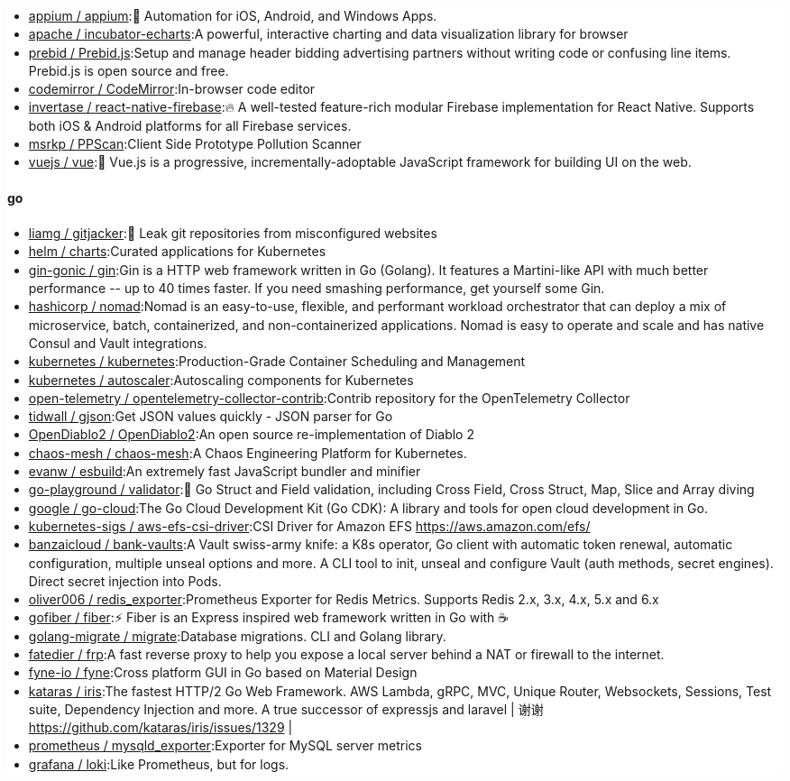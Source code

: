 * [appium / appium](https://github.com/appium/appium):📱 Automation for iOS, Android, and Windows Apps.
* [apache / incubator-echarts](https://github.com/apache/incubator-echarts):A powerful, interactive charting and data visualization library for browser
* [prebid / Prebid.js](https://github.com/prebid/Prebid.js):Setup and manage header bidding advertising partners without writing code or confusing line items. Prebid.js is open source and free.
* [codemirror / CodeMirror](https://github.com/codemirror/CodeMirror):In-browser code editor
* [invertase / react-native-firebase](https://github.com/invertase/react-native-firebase):🔥 A well-tested feature-rich modular Firebase implementation for React Native. Supports both iOS & Android platforms for all Firebase services.
* [msrkp / PPScan](https://github.com/msrkp/PPScan):Client Side Prototype Pollution Scanner
* [vuejs / vue](https://github.com/vuejs/vue):🖖 Vue.js is a progressive, incrementally-adoptable JavaScript framework for building UI on the web.

#### go
* [liamg / gitjacker](https://github.com/liamg/gitjacker):🔪 Leak git repositories from misconfigured websites
* [helm / charts](https://github.com/helm/charts):Curated applications for Kubernetes
* [gin-gonic / gin](https://github.com/gin-gonic/gin):Gin is a HTTP web framework written in Go (Golang). It features a Martini-like API with much better performance -- up to 40 times faster. If you need smashing performance, get yourself some Gin.
* [hashicorp / nomad](https://github.com/hashicorp/nomad):Nomad is an easy-to-use, flexible, and performant workload orchestrator that can deploy a mix of microservice, batch, containerized, and non-containerized applications. Nomad is easy to operate and scale and has native Consul and Vault integrations.
* [kubernetes / kubernetes](https://github.com/kubernetes/kubernetes):Production-Grade Container Scheduling and Management
* [kubernetes / autoscaler](https://github.com/kubernetes/autoscaler):Autoscaling components for Kubernetes
* [open-telemetry / opentelemetry-collector-contrib](https://github.com/open-telemetry/opentelemetry-collector-contrib):Contrib repository for the OpenTelemetry Collector
* [tidwall / gjson](https://github.com/tidwall/gjson):Get JSON values quickly - JSON parser for Go
* [OpenDiablo2 / OpenDiablo2](https://github.com/OpenDiablo2/OpenDiablo2):An open source re-implementation of Diablo 2
* [chaos-mesh / chaos-mesh](https://github.com/chaos-mesh/chaos-mesh):A Chaos Engineering Platform for Kubernetes.
* [evanw / esbuild](https://github.com/evanw/esbuild):An extremely fast JavaScript bundler and minifier
* [go-playground / validator](https://github.com/go-playground/validator):💯 Go Struct and Field validation, including Cross Field, Cross Struct, Map, Slice and Array diving
* [google / go-cloud](https://github.com/google/go-cloud):The Go Cloud Development Kit (Go CDK): A library and tools for open cloud development in Go.
* [kubernetes-sigs / aws-efs-csi-driver](https://github.com/kubernetes-sigs/aws-efs-csi-driver):CSI Driver for Amazon EFS https://aws.amazon.com/efs/
* [banzaicloud / bank-vaults](https://github.com/banzaicloud/bank-vaults):A Vault swiss-army knife: a K8s operator, Go client with automatic token renewal, automatic configuration, multiple unseal options and more. A CLI tool to init, unseal and configure Vault (auth methods, secret engines). Direct secret injection into Pods.
* [oliver006 / redis_exporter](https://github.com/oliver006/redis_exporter):Prometheus Exporter for Redis Metrics. Supports Redis 2.x, 3.x, 4.x, 5.x and 6.x
* [gofiber / fiber](https://github.com/gofiber/fiber):⚡️ Fiber is an Express inspired web framework written in Go with ☕️
* [golang-migrate / migrate](https://github.com/golang-migrate/migrate):Database migrations. CLI and Golang library.
* [fatedier / frp](https://github.com/fatedier/frp):A fast reverse proxy to help you expose a local server behind a NAT or firewall to the internet.
* [fyne-io / fyne](https://github.com/fyne-io/fyne):Cross platform GUI in Go based on Material Design
* [kataras / iris](https://github.com/kataras/iris):The fastest HTTP/2 Go Web Framework. AWS Lambda, gRPC, MVC, Unique Router, Websockets, Sessions, Test suite, Dependency Injection and more. A true successor of expressjs and laravel | 谢谢 https://github.com/kataras/iris/issues/1329 |
* [prometheus / mysqld_exporter](https://github.com/prometheus/mysqld_exporter):Exporter for MySQL server metrics
* [grafana / loki](https://github.com/grafana/loki):Like Prometheus, but for logs.
